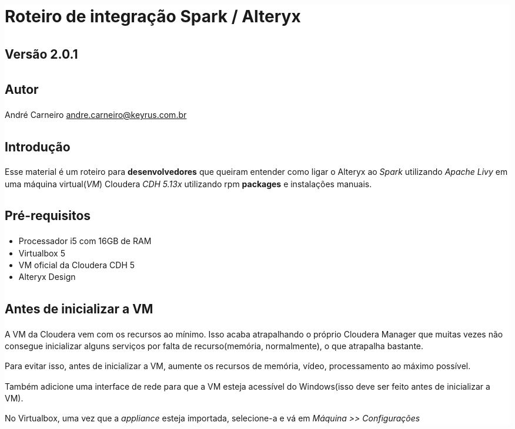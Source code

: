

# Roteiro de integração Spark / Alteryx



## Versão 2.0.1



## Autor

André Carneiro [andre.carneiro@keyrus.com.br](mailto:andre.carneiro@keyrus.com.br)



## Introdução

Esse material é um roteiro para **desenvolvedores** que queiram entender como ligar o Alteryx ao *Spark* utilizando *Apache Livy* em uma máquina virtual(*VM*) Cloudera *CDH 5.13x* utilizando rpm **packages** e instalações manuais.



## Pré-requisitos

* Processador i5 com 16GB de RAM
* Virtualbox 5
* VM oficial da Cloudera CDH 5
* Alteryx Design



## Antes de inicializar a VM

A VM da Cloudera vem com os recursos ao mínimo. Isso acaba atrapalhando o próprio Cloudera Manager que muitas vezes não consegue inicializar alguns serviços por falta de recurso(memória, normalmente), o que atrapalha bastante.

Para evitar isso, antes de inicializar a VM, aumente os recursos de memória, vídeo, processamento ao máximo possível.

Também adicione uma interface de rede para que a VM esteja acessível do Windows(isso deve ser feito antes de inicializar a VM).

No Virtualbox, uma vez que a *appliance* esteja importada, selecione-a e vá em *Máquina >> Configurações*


